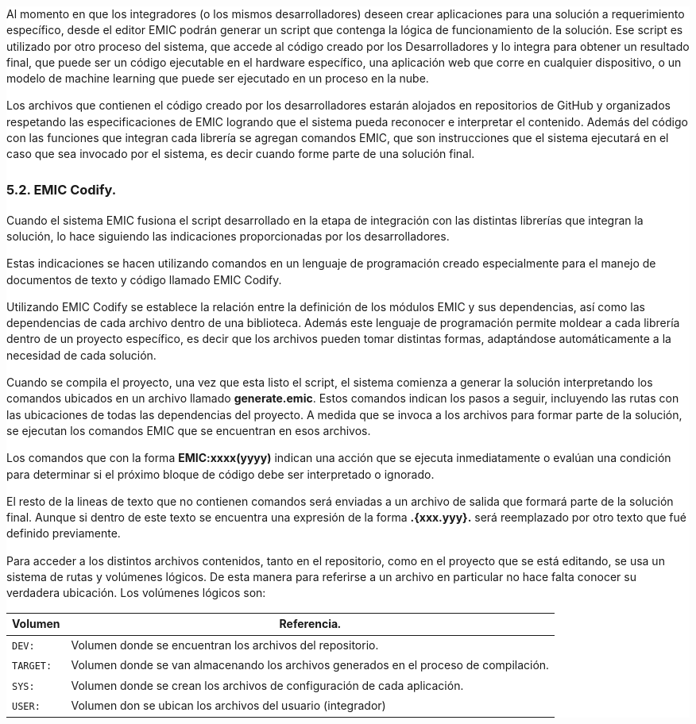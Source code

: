 Al momento en que los integradores (o los mismos desarrolladores) deseen crear aplicaciones para una solución a requerimiento específico, desde el editor EMIC podrán generar un script que contenga la lógica de funcionamiento de la solución. Ese script es utilizado por otro proceso del sistema, que accede al código creado por los Desarrolladores y lo integra para obtener un resultado final, que puede ser un código ejecutable en el hardware específico, una aplicación web que corre en cualquier dispositivo, o un modelo de machine learning que puede ser ejecutado en un proceso en la nube.

Los archivos que contienen el código creado por los desarrolladores estarán alojados en repositorios de GitHub y organizados respetando las especificaciones de EMIC logrando que el sistema pueda reconocer e interpretar el contenido. Además del código con las funciones que integran cada librería se agregan comandos EMIC, que son instrucciones que el sistema ejecutará en el caso que sea invocado por el sistema, es decir cuando forme parte de una solución final. 


### 5.2. EMIC Codify.

Cuando el sistema EMIC fusiona el script desarrollado en la etapa de integración con las distintas librerías que integran la solución, lo hace siguiendo las indicaciones proporcionadas por los desarrolladores.

Estas indicaciones se hacen utilizando comandos en un lenguaje de programación creado especialmente para el manejo de documentos de texto y código llamado EMIC Codify.

Utilizando EMIC Codify se establece la relación entre la definición de los módulos EMIC y sus dependencias, así como las dependencias de cada archivo dentro de una biblioteca. Además este lenguaje de programación permite moldear a cada librería dentro de un proyecto específico, es decir que los archivos pueden tomar distintas formas, adaptándose automáticamente a la necesidad de cada solución.

Cuando se compila el proyecto, una vez que esta listo el script, el sistema comienza a generar la solución interpretando los comandos ubicados en un archivo llamado **generate.emic**. Estos comandos indican los pasos a seguir, incluyendo las rutas con las ubicaciones de todas las dependencias del proyecto. A medida que se invoca a los archivos para formar parte de la solución, se ejecutan los comandos EMIC que se encuentran en esos archivos.

Los comandos que con la forma **EMIC:xxxx(yyyy)** indican una acción que se ejecuta inmediatamente o evalúan una condición para determinar si el próximo bloque de código debe ser interpretado o ignorado.

El resto de la lineas de texto que no contienen comandos será enviadas a un archivo de salida que formará parte de la solución final. Aunque si dentro de este texto se encuentra una expresión de la forma **.{xxx.yyy}.** será reemplazado por otro texto que fué definido previamente.

Para acceder a los distintos archivos contenidos, tanto en el repositorio, como en el proyecto que se está editando, se usa un sistema de rutas y volúmenes lógicos. De esta manera para referirse a un archivo en particular no hace falta conocer su verdadera ubicación.
Los volúmenes lógicos son:

| Volumen | Referencia.|
|---------|------------|
|`DEV:`   |Volumen donde se encuentran los archivos del repositorio.|
|`TARGET:`|Volumen donde se van almacenando los archivos generados en el proceso de compilación.|
|`SYS:`   |Volumen donde se crean los archivos de configuración de cada aplicación.|
|`USER:`  |Volumen don se ubican los archivos del usuario (integrador)|
